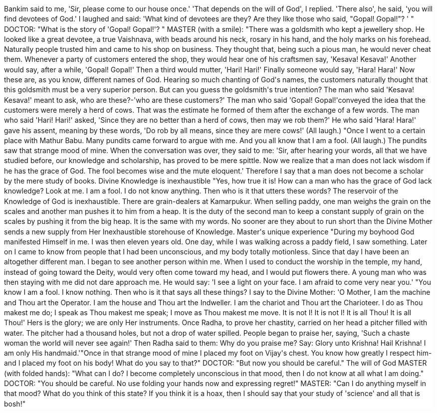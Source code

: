 Bankim said to me, 'Sir, please come to our house once.' 'That depends on the will of
God', I replied. 'There also', he said, 'you will find devotees of God.' I laughed and said:
'What kind of devotees are they? Are they like those who said, "Gopal! Gopal!"? ' "
DOCTOR: "What is the story of 'Gopal! Gopal!'? "
MASTER (with a smile): "There was a goldsmith who kept a jewellery shop. He looked
like a great devotee, a true Vaishnava, with beads around his neck, rosary in his hand,
and the holy marks on his forehead. Naturally people trusted him and came to his shop
on business. They thought that, being such a pious man, he would never cheat them.
Whenever a party of customers entered the shop, they would hear one of his craftsmen
say, 'Kesava! Kesava!' Another would say, after a while, 'Gopal! Gopal!' Then a third
would mutter, 'Hari! Hari!' Finally someone would say, 'Hara! Hara!' Now these are, as
you know, different names of God. Hearing so much chanting of God's names, the
customers naturally thought that this goldsmith must be a very superior person. But can
you guess the goldsmith's true intention? The man who said 'Kesava! Kesava!' meant to
ask, who are these?-'who are these customers?' The man who said 'Gopal! Gopal!'conveyed the idea that the customers were merely a herd of cows. That was the
estimate he formed of them after the exchange of a few words. The man who said 'Hari!
Hari!' asked, 'Since they are no better than a herd of cows, then may we rob them?' He
who said 'Hara! Hara!' gave his assent, meaning by these words, 'Do rob by all means,
since they are mere cows!' (All laugh.)
"Once I went to a certain place with Mathur Babu. Many pundits came forward to argue
with me. And you all know that I am a fool. (All laugh.) The pundits saw that strange
mood of mine. When the conversation was over, they said to me: 'Sir, after hearing your
words, all that we have studied before, our knowledge and scholarship, has proved to be
mere spittle. Now we realize that a man does not lack wisdom if he has the grace of
God. The fool becomes wise and the mute eloquent.' Therefore I say that a man does
not become a scholar by the mere study of books.
Divine Knowledge is inexhaustible
"Yes, how true it is! How can a man who has the grace of God lack knowledge? Look at
me. I am a fool. I do not know anything. Then who is it that utters these words? The
reservoir of the Knowledge of God is inexhaustible. There are grain-dealers at
Kamarpukur. When selling paddy, one man weighs the grain on the scales and another
man pushes it to him from a heap. It is the duty of the second man to keep a constant
supply of grain on the scales by pushing it from the big heap. It is the same with my
words. No sooner are they about to run short than the Divine Mother sends a new supply
from Her Inexhaustible storehouse of Knowledge.
Master's unique experience
"During my boyhood God manifested Himself in me. I was then eleven years old. One
day, while I was walking across a paddy field, I saw something. Later on I came to know
from people that I had been unconscious, and my body totally motionless. Since that day
I have been an altogether different man. I began to see another person within me. When
I used to conduct the worship in the temple, my hand, instead of going toward the Deity,
would very often come toward my head, and I would put flowers there. A young man
who was then staying with me did not dare approach me. He would say: 'I see a light on
your face. I am afraid to come very near you.'
"You know I am a fool. I know nothing. Then who is it that says all these things? I say to
the Divine Mother: 'O Mother, I am the machine and Thou art the Operator. I am the
house and Thou art the Indweller. I am the chariot and Thou art the Charioteer. I do as
Thou makest me do; I speak as Thou makest me speak; I move as Thou makest me
move. It is not I! It is not I! It is all Thou! It is all Thou!' Hers is the glory; we are only
Her instruments. Once Radha, to prove her chastity, carried on her head a pitcher filled
with water. The pitcher had a thousand holes, but not a drop of water spilled. People
began to praise her, saying, 'Such a chaste woman the world will never see again!' Then
Radha said to them: Why do you praise me? Say: Glory unto Krishna! Hail Krishna! I am
only His handmaid.'"Once in that strange mood of mine I placed my foot on Vijay's chest. You know how
greatly I respect him-and I placed my foot on his body! What do you say to that?"
DOCTOR: "But now you should be careful."
The will of God
MASTER (with folded hands): "What can I do? I become completely unconscious in that
mood, then I do not know at all what I am doing."
DOCTOR: "You should be careful. No use folding your hands now and expressing regret!"
MASTER: "Can I do anything myself in that mood? What do you think of this state? If
you think it is a hoax, then I should say that your study of 'science' and all that is bosh!"